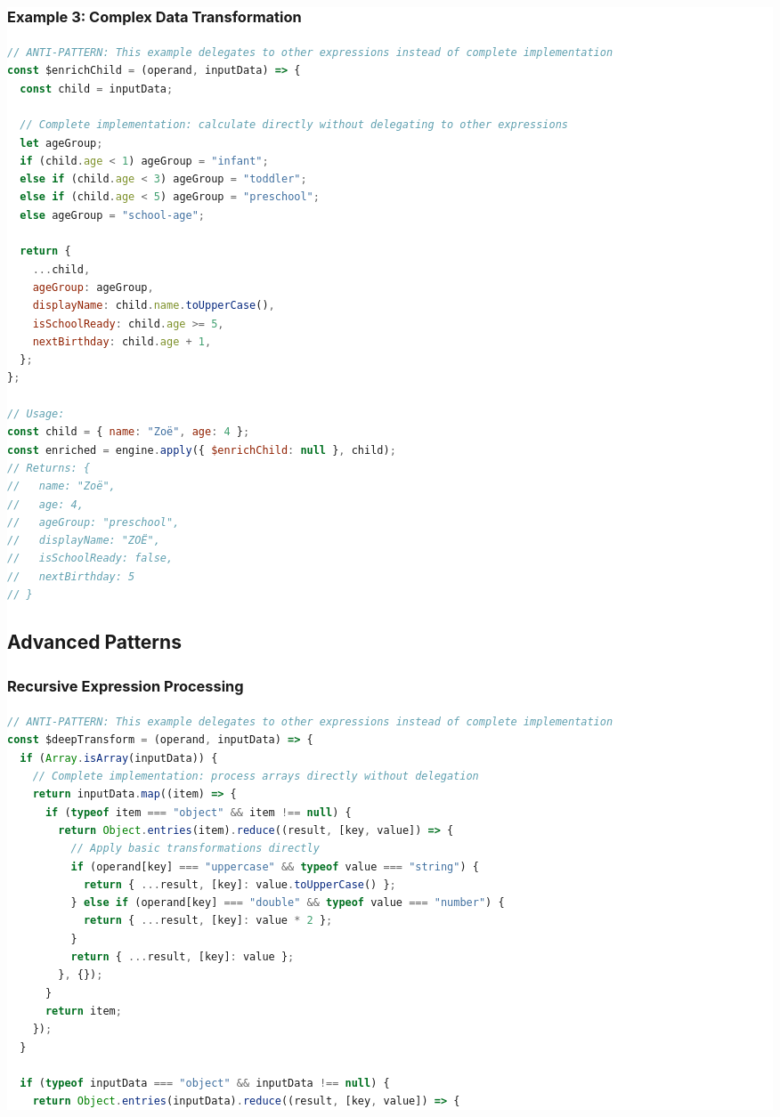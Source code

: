 ### Example 3: Complex Data Transformation

```javascript
// ANTI-PATTERN: This example delegates to other expressions instead of complete implementation
const $enrichChild = (operand, inputData) => {
  const child = inputData;

  // Complete implementation: calculate directly without delegating to other expressions
  let ageGroup;
  if (child.age < 1) ageGroup = "infant";
  else if (child.age < 3) ageGroup = "toddler";
  else if (child.age < 5) ageGroup = "preschool";
  else ageGroup = "school-age";

  return {
    ...child,
    ageGroup: ageGroup,
    displayName: child.name.toUpperCase(),
    isSchoolReady: child.age >= 5,
    nextBirthday: child.age + 1,
  };
};

// Usage:
const child = { name: "Zoë", age: 4 };
const enriched = engine.apply({ $enrichChild: null }, child);
// Returns: {
//   name: "Zoë",
//   age: 4,
//   ageGroup: "preschool",
//   displayName: "ZOË",
//   isSchoolReady: false,
//   nextBirthday: 5
// }
```

## Advanced Patterns

### Recursive Expression Processing

```javascript
// ANTI-PATTERN: This example delegates to other expressions instead of complete implementation
const $deepTransform = (operand, inputData) => {
  if (Array.isArray(inputData)) {
    // Complete implementation: process arrays directly without delegation
    return inputData.map((item) => {
      if (typeof item === "object" && item !== null) {
        return Object.entries(item).reduce((result, [key, value]) => {
          // Apply basic transformations directly
          if (operand[key] === "uppercase" && typeof value === "string") {
            return { ...result, [key]: value.toUpperCase() };
          } else if (operand[key] === "double" && typeof value === "number") {
            return { ...result, [key]: value * 2 };
          }
          return { ...result, [key]: value };
        }, {});
      }
      return item;
    });
  }

  if (typeof inputData === "object" && inputData !== null) {
    return Object.entries(inputData).reduce((result, [key, value]) => {
```